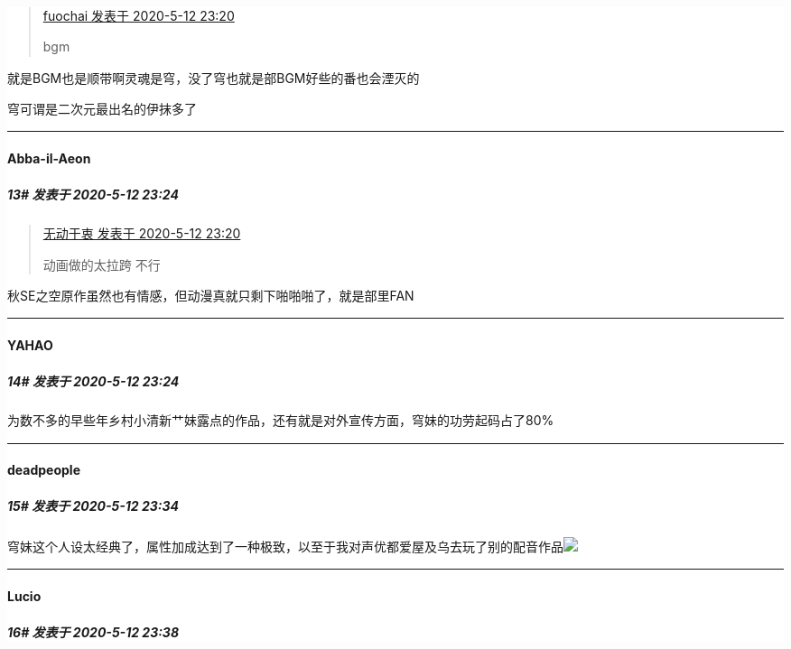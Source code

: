 <blockquote><a href="httphttps://bbs.saraba1st.com/2b/forum.php?mod=redirect&amp;goto=findpost&amp;pid=47397484&amp;ptid=1934572" target="_blank">fuochai 发表于 2020-5-12 23:20</a>

bgm</blockquote>
就是BGM也是顺带啊灵魂是穹，没了穹也就是部BGM好些的番也会湮灭的


穹可谓是二次元最出名的伊抹多了







*****

####  Abba-il-Aeon  
##### 13#       发表于 2020-5-12 23:24



<blockquote><a href="httphttps://bbs.saraba1st.com/2b/forum.php?mod=redirect&amp;goto=findpost&amp;pid=47397480&amp;ptid=1934572" target="_blank">无动于衷 发表于 2020-5-12 23:20</a>

动画做的太拉跨 不行</blockquote>
秋SE之空原作虽然也有情感，但动漫真就只剩下啪啪啪了，就是部里FAN







*****

####  YAHAO  
##### 14#       发表于 2020-5-12 23:24




为数不多的早些年乡村小清新艹妹露点的作品，还有就是对外宣传方面，穹妹的功劳起码占了80%







*****

####  deadpeople  
##### 15#       发表于 2020-5-12 23:34




穹妹这个人设太经典了，属性加成达到了一种极致，以至于我对声优都爱屋及乌去玩了别的配音作品<img src="https://static.saraba1st.com/image/smiley/face2017/034.png" referrerpolicy="no-referrer">







*****

####  Lucio  
##### 16#       发表于 2020-5-12 23:38
